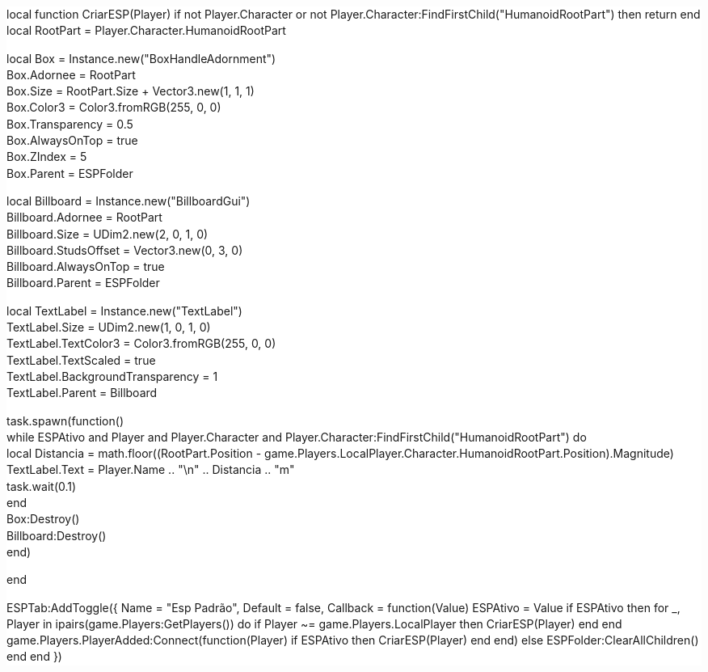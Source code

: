 local function CriarESP(Player)
if not Player.Character or not Player.Character:FindFirstChild("HumanoidRootPart") then return end
local RootPart = Player.Character.HumanoidRootPart

local Box = Instance.new("BoxHandleAdornment")  
Box.Adornee = RootPart  
Box.Size = RootPart.Size + Vector3.new(1, 1, 1)  
Box.Color3 = Color3.fromRGB(255, 0, 0)  
Box.Transparency = 0.5  
Box.AlwaysOnTop = true  
Box.ZIndex = 5  
Box.Parent = ESPFolder  

local Billboard = Instance.new("BillboardGui")  
Billboard.Adornee = RootPart  
Billboard.Size = UDim2.new(2, 0, 1, 0)  
Billboard.StudsOffset = Vector3.new(0, 3, 0)  
Billboard.AlwaysOnTop = true  
Billboard.Parent = ESPFolder  

local TextLabel = Instance.new("TextLabel")  
TextLabel.Size = UDim2.new(1, 0, 1, 0)  
TextLabel.TextColor3 = Color3.fromRGB(255, 0, 0)  
TextLabel.TextScaled = true  
TextLabel.BackgroundTransparency = 1  
TextLabel.Parent = Billboard  

task.spawn(function()  
    while ESPAtivo and Player and Player.Character and Player.Character:FindFirstChild("HumanoidRootPart") do  
        local Distancia = math.floor((RootPart.Position - game.Players.LocalPlayer.Character.HumanoidRootPart.Position).Magnitude)  
        TextLabel.Text = Player.Name .. "\n" .. Distancia .. "m"  
        task.wait(0.1)  
    end  
    Box:Destroy()  
    Billboard:Destroy()  
end)

end

ESPTab:AddToggle({
Name = "Esp Padrão",
Default = false,
Callback = function(Value)
ESPAtivo = Value
if ESPAtivo then
for _, Player in ipairs(game.Players:GetPlayers()) do
if Player ~= game.Players.LocalPlayer then
CriarESP(Player)
end
end
game.Players.PlayerAdded:Connect(function(Player)
if ESPAtivo then
CriarESP(Player)
end
end)
else
ESPFolder:ClearAllChildren()
end
end
})
